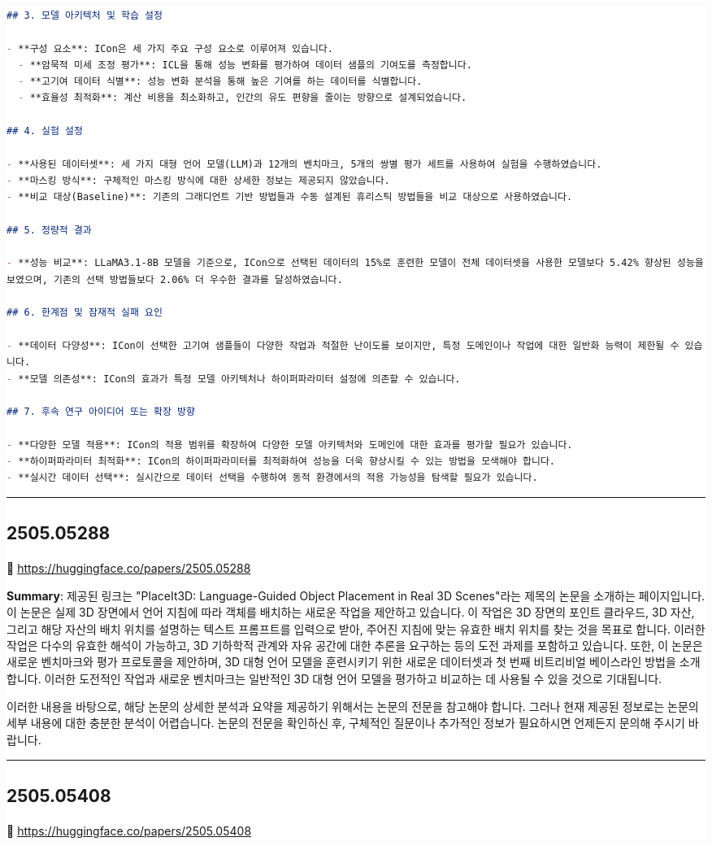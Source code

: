 ```markdown
## 3. 모델 아키텍처 및 학습 설정

- **구성 요소**: ICon은 세 가지 주요 구성 요소로 이루어져 있습니다.
  - **암묵적 미세 조정 평가**: ICL을 통해 성능 변화를 평가하여 데이터 샘플의 기여도를 측정합니다.
  - **고기여 데이터 식별**: 성능 변화 분석을 통해 높은 기여를 하는 데이터를 식별합니다.
  - **효율성 최적화**: 계산 비용을 최소화하고, 인간의 유도 편향을 줄이는 방향으로 설계되었습니다.

## 4. 실험 설정

- **사용된 데이터셋**: 세 가지 대형 언어 모델(LLM)과 12개의 벤치마크, 5개의 쌍별 평가 세트를 사용하여 실험을 수행하였습니다.
- **마스킹 방식**: 구체적인 마스킹 방식에 대한 상세한 정보는 제공되지 않았습니다.
- **비교 대상(Baseline)**: 기존의 그래디언트 기반 방법들과 수동 설계된 휴리스틱 방법들을 비교 대상으로 사용하였습니다.

## 5. 정량적 결과

- **성능 비교**: LLaMA3.1-8B 모델을 기준으로, ICon으로 선택된 데이터의 15%로 훈련한 모델이 전체 데이터셋을 사용한 모델보다 5.42% 향상된 성능을 보였으며, 기존의 선택 방법들보다 2.06% 더 우수한 결과를 달성하였습니다.

## 6. 한계점 및 잠재적 실패 요인

- **데이터 다양성**: ICon이 선택한 고기여 샘플들이 다양한 작업과 적절한 난이도를 보이지만, 특정 도메인이나 작업에 대한 일반화 능력이 제한될 수 있습니다.
- **모델 의존성**: ICon의 효과가 특정 모델 아키텍처나 하이퍼파라미터 설정에 의존할 수 있습니다.

## 7. 후속 연구 아이디어 또는 확장 방향

- **다양한 모델 적용**: ICon의 적용 범위를 확장하여 다양한 모델 아키텍처와 도메인에 대한 효과를 평가할 필요가 있습니다.
- **하이퍼파라미터 최적화**: ICon의 하이퍼파라미터를 최적화하여 성능을 더욱 향상시킬 수 있는 방법을 모색해야 합니다.
- **실시간 데이터 선택**: 실시간으로 데이터 선택을 수행하여 동적 환경에서의 적용 가능성을 탐색할 필요가 있습니다.
```
 

---

## 2505.05288
🔗 https://huggingface.co/papers/2505.05288

**Summary**:
제공된 링크는 "PlaceIt3D: Language-Guided Object Placement in Real 3D Scenes"라는 제목의 논문을 소개하는 페이지입니다. 이 논문은 실제 3D 장면에서 언어 지침에 따라 객체를 배치하는 새로운 작업을 제안하고 있습니다. 이 작업은 3D 장면의 포인트 클라우드, 3D 자산, 그리고 해당 자산의 배치 위치를 설명하는 텍스트 프롬프트를 입력으로 받아, 주어진 지침에 맞는 유효한 배치 위치를 찾는 것을 목표로 합니다. 이러한 작업은 다수의 유효한 해석이 가능하고, 3D 기하학적 관계와 자유 공간에 대한 추론을 요구하는 등의 도전 과제를 포함하고 있습니다. 또한, 이 논문은 새로운 벤치마크와 평가 프로토콜을 제안하며, 3D 대형 언어 모델을 훈련시키기 위한 새로운 데이터셋과 첫 번째 비트리비얼 베이스라인 방법을 소개합니다. 이러한 도전적인 작업과 새로운 벤치마크는 일반적인 3D 대형 언어 모델을 평가하고 비교하는 데 사용될 수 있을 것으로 기대됩니다.

이러한 내용을 바탕으로, 해당 논문의 상세한 분석과 요약을 제공하기 위해서는 논문의 전문을 참고해야 합니다. 그러나 현재 제공된 정보로는 논문의 세부 내용에 대한 충분한 분석이 어렵습니다. 논문의 전문을 확인하신 후, 구체적인 질문이나 추가적인 정보가 필요하시면 언제든지 문의해 주시기 바랍니다. 

---

## 2505.05408
🔗 https://huggingface.co/papers/2505.05408

